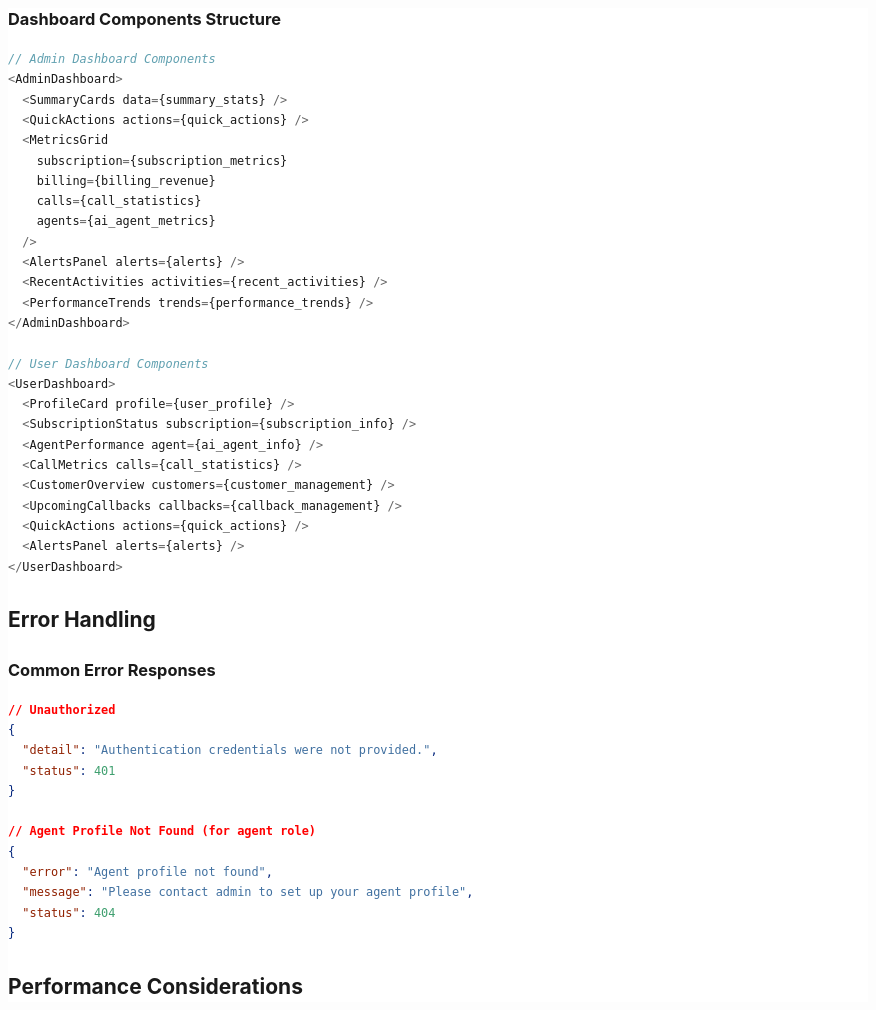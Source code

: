### Dashboard Components Structure
```javascript
// Admin Dashboard Components
<AdminDashboard>
  <SummaryCards data={summary_stats} />
  <QuickActions actions={quick_actions} />
  <MetricsGrid 
    subscription={subscription_metrics}
    billing={billing_revenue}
    calls={call_statistics}
    agents={ai_agent_metrics}
  />
  <AlertsPanel alerts={alerts} />
  <RecentActivities activities={recent_activities} />
  <PerformanceTrends trends={performance_trends} />
</AdminDashboard>

// User Dashboard Components  
<UserDashboard>
  <ProfileCard profile={user_profile} />
  <SubscriptionStatus subscription={subscription_info} />
  <AgentPerformance agent={ai_agent_info} />
  <CallMetrics calls={call_statistics} />
  <CustomerOverview customers={customer_management} />
  <UpcomingCallbacks callbacks={callback_management} />
  <QuickActions actions={quick_actions} />
  <AlertsPanel alerts={alerts} />
</UserDashboard>
```

## Error Handling

### Common Error Responses
```json
// Unauthorized
{
  "detail": "Authentication credentials were not provided.",
  "status": 401
}

// Agent Profile Not Found (for agent role)
{
  "error": "Agent profile not found",
  "message": "Please contact admin to set up your agent profile",
  "status": 404
}
```

## Performance Considerations

